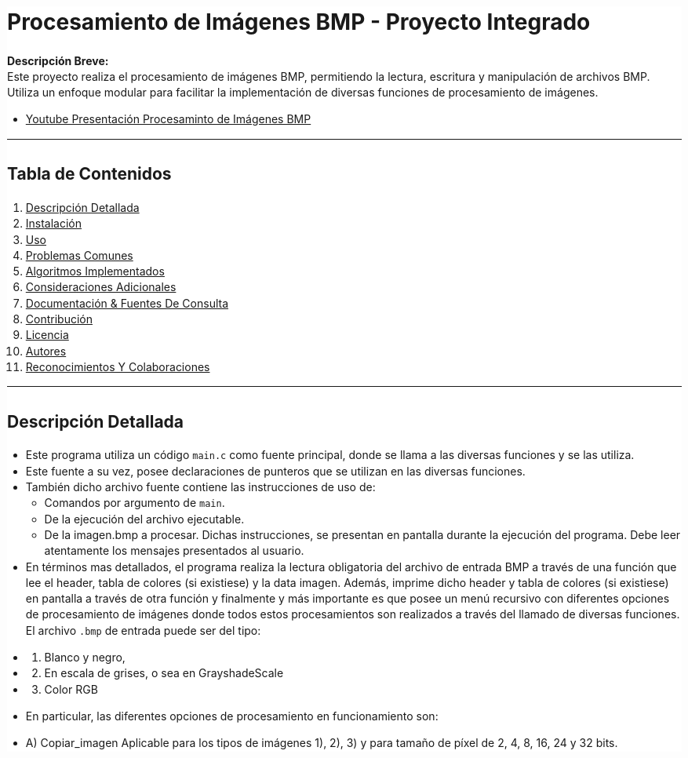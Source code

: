# Procesamiento de Imágenes BMP - Proyecto Integrado

**Descripción Breve:**  
Este proyecto realiza el procesamiento de imágenes BMP, permitiendo la lectura, escritura y manipulación de archivos BMP. Utiliza un enfoque modular para facilitar la implementación de diversas funciones de procesamiento de imágenes.
- [Youtube Presentación Procesaminto de Imágenes BMP ](.........)

---

## Tabla de Contenidos

1. [Descripción Detallada](#descripción-detallada)
2. [Instalación](#instalación)
3. [Uso](#uso)
4. [Problemas Comunes](#problemas-comunes)
5. [Algoritmos Implementados](#algoritmos-implementados)
6. [Consideraciones Adicionales](#consideraciones-adicionales)
7. [Documentación & Fuentes De Consulta](#documentación--fuentes-de-consulta)
8. [Contribución](#contribución)
9. [Licencia](#licencia)
10. [Autores](#autores)
11. [Reconocimientos Y Colaboraciones](#reconocimientos-y-colaboraciones)

---

## Descripción Detallada
* Este programa utiliza un código `main.c` como fuente principal, donde se llama a las diversas funciones y se las utiliza. 
* Este fuente a su vez, posee declaraciones de punteros que se utilizan en las diversas funciones. 
* También dicho archivo fuente contiene las instrucciones de uso de:
  - Comandos por argumento de `main`.
  - De la ejecución del archivo ejecutable.
  - De la imagen.bmp a procesar.
Dichas instrucciones, se presentan en pantalla durante la ejecución del programa. Debe leer atentamente los mensajes presentados al usuario.
* En términos mas detallados, el programa realiza la lectura obligatoria del archivo de entrada BMP a través de una función que lee el header, tabla de colores (si existiese) y la data imagen. Además, imprime dicho header y tabla de colores (si existiese) en pantalla a través de otra función y finalmente y más importante es que posee un menú recursivo con diferentes opciones de procesamiento de imágenes donde todos estos procesamientos son realizados a través del llamado de diversas funciones.
El archivo `.bmp` de entrada puede ser del tipo:
- 1) Blanco y negro,
- 2) En escala de grises, o sea en GrayshadeScale 
- 3) Color RGB
 
* En particular, las diferentes opciones de procesamiento en funcionamiento son:
- A) Copiar_imagen 
     Aplicable para los tipos de imágenes 1), 2), 3) y para tamaño de píxel de 2, 4, 8, 16, 24 y 32 bits.

